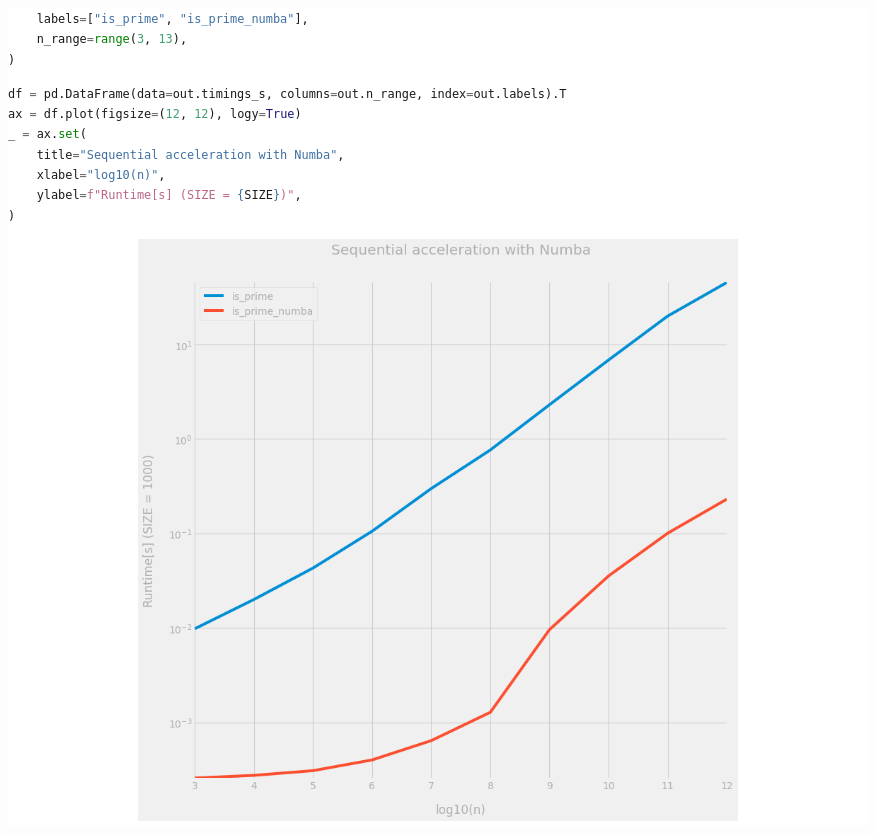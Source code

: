 ```python
    labels=["is_prime", "is_prime_numba"],
    n_range=range(3, 13),
)
```

```python
df = pd.DataFrame(data=out.timings_s, columns=out.n_range, index=out.labels).T
ax = df.plot(figsize=(12, 12), logy=True)
_ = ax.set(
    title="Sequential acceleration with Numba",
    xlabel="log10(n)",
    ylabel=f"Runtime[s] (SIZE = {SIZE})",
)
```


<p align="center">
  <img width="600" src="https://github.com/aetperf/aetperf.github.io/blob/master/img/2022-02-15_01/output_20_0.png" alt="output_20_0">
</p>  
